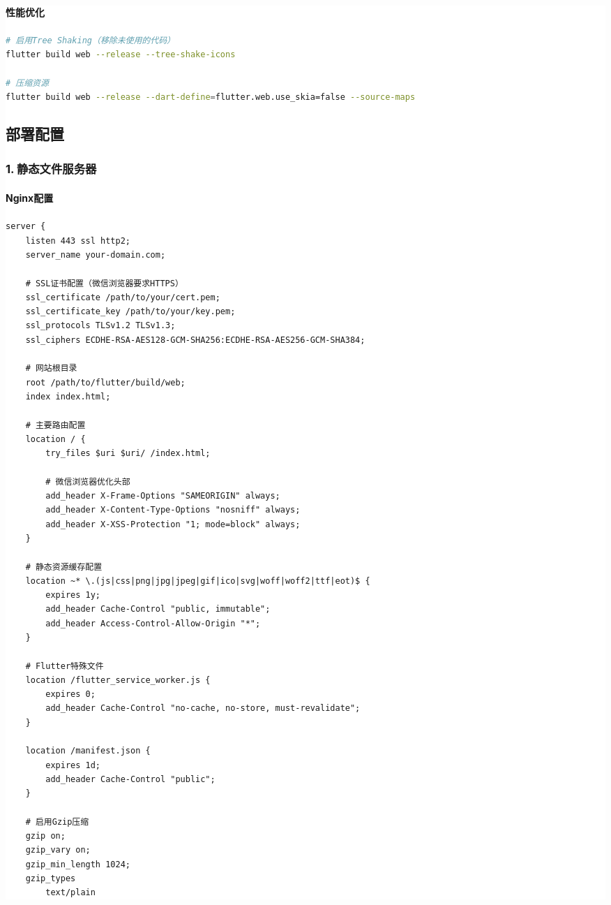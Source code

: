 #### 性能优化
```bash
# 启用Tree Shaking（移除未使用的代码）
flutter build web --release --tree-shake-icons

# 压缩资源
flutter build web --release --dart-define=flutter.web.use_skia=false --source-maps
```

## 部署配置

### 1. 静态文件服务器

#### Nginx配置
```nginx
server {
    listen 443 ssl http2;
    server_name your-domain.com;
    
    # SSL证书配置（微信浏览器要求HTTPS）
    ssl_certificate /path/to/your/cert.pem;
    ssl_certificate_key /path/to/your/key.pem;
    ssl_protocols TLSv1.2 TLSv1.3;
    ssl_ciphers ECDHE-RSA-AES128-GCM-SHA256:ECDHE-RSA-AES256-GCM-SHA384;
    
    # 网站根目录
    root /path/to/flutter/build/web;
    index index.html;
    
    # 主要路由配置
    location / {
        try_files $uri $uri/ /index.html;
        
        # 微信浏览器优化头部
        add_header X-Frame-Options "SAMEORIGIN" always;
        add_header X-Content-Type-Options "nosniff" always;
        add_header X-XSS-Protection "1; mode=block" always;
    }
    
    # 静态资源缓存配置
    location ~* \.(js|css|png|jpg|jpeg|gif|ico|svg|woff|woff2|ttf|eot)$ {
        expires 1y;
        add_header Cache-Control "public, immutable";
        add_header Access-Control-Allow-Origin "*";
    }
    
    # Flutter特殊文件
    location /flutter_service_worker.js {
        expires 0;
        add_header Cache-Control "no-cache, no-store, must-revalidate";
    }
    
    location /manifest.json {
        expires 1d;
        add_header Cache-Control "public";
    }
    
    # 启用Gzip压缩
    gzip on;
    gzip_vary on;
    gzip_min_length 1024;
    gzip_types
        text/plain
```